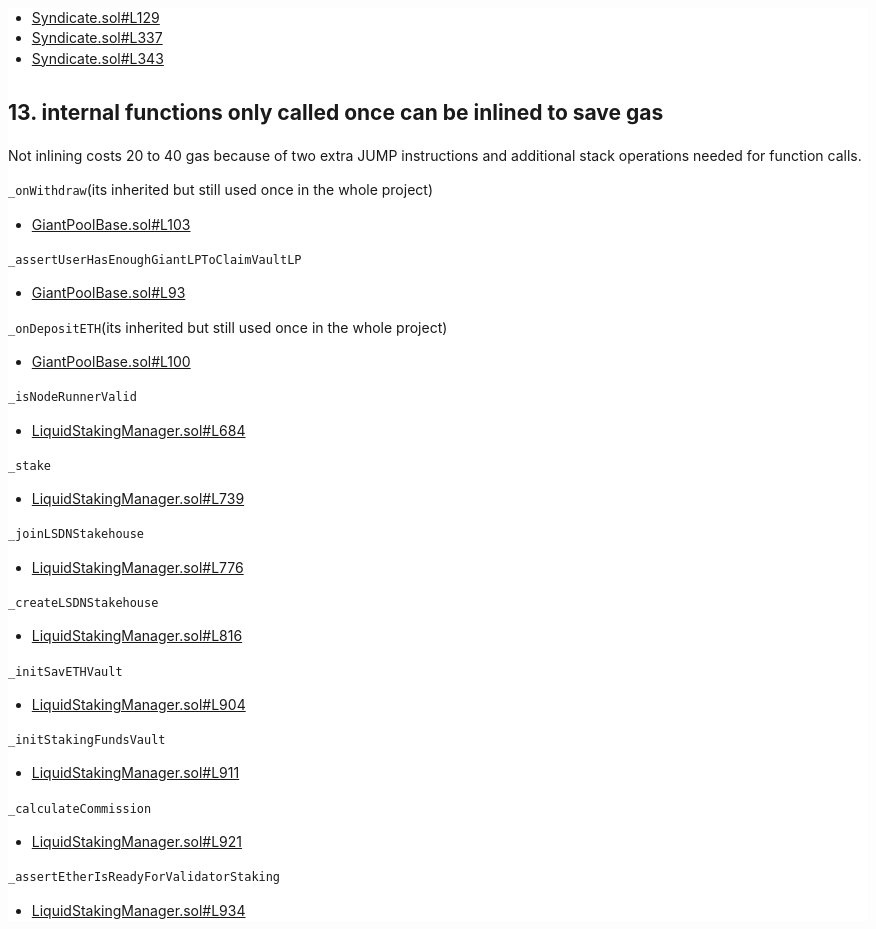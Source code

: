 - [Syndicate.sol#L129](https://github.com/code-423n4/2022-11-stakehouse/blob/main/contracts/syndicate/Syndicate.sol#L129)
- [Syndicate.sol#L337](https://github.com/code-423n4/2022-11-stakehouse/blob/main/contracts/syndicate/Syndicate.sol#L337)
- [Syndicate.sol#L343](https://github.com/code-423n4/2022-11-stakehouse/blob/main/contracts/syndicate/Syndicate.sol#L343)

## 13. internal functions only called once can be inlined to save gas

Not inlining costs 20 to 40 gas because of two extra JUMP instructions and additional stack operations needed for function calls.

`_onWithdraw`(its inherited but still used once in the whole project)
- [GiantPoolBase.sol#L103](https://github.com/code-423n4/2022-11-stakehouse/blob/main/contracts/liquid-staking/GiantPoolBase.sol#L103)

`_assertUserHasEnoughGiantLPToClaimVaultLP`
- [GiantPoolBase.sol#L93](https://github.com/code-423n4/2022-11-stakehouse/blob/main/contracts/liquid-staking/GiantPoolBase.sol#L93)

`_onDepositETH`(its inherited but still used once in the whole project)
- [GiantPoolBase.sol#L100](https://github.com/code-423n4/2022-11-stakehouse/blob/main/contracts/liquid-staking/GiantPoolBase.sol#L100)

`_isNodeRunnerValid`
- [LiquidStakingManager.sol#L684](https://github.com/code-423n4/2022-11-stakehouse/blob/main/contracts/liquid-staking/LiquidStakingManager.sol#L684)

`_stake`
- [LiquidStakingManager.sol#L739](https://github.com/code-423n4/2022-11-stakehouse/blob/main/contracts/liquid-staking/LiquidStakingManager.sol#L739)

`_joinLSDNStakehouse`
- [LiquidStakingManager.sol#L776](https://github.com/code-423n4/2022-11-stakehouse/blob/main/contracts/liquid-staking/LiquidStakingManager.sol#L776)

`_createLSDNStakehouse`
- [LiquidStakingManager.sol#L816](https://github.com/code-423n4/2022-11-stakehouse/blob/main/contracts/liquid-staking/LiquidStakingManager.sol#L816)

`_initSavETHVault`
- [LiquidStakingManager.sol#L904](https://github.com/code-423n4/2022-11-stakehouse/blob/main/contracts/liquid-staking/LiquidStakingManager.sol#L904)

`_initStakingFundsVault`
- [LiquidStakingManager.sol#L911](https://github.com/code-423n4/2022-11-stakehouse/blob/main/contracts/liquid-staking/LiquidStakingManager.sol#L911)

`_calculateCommission`
- [LiquidStakingManager.sol#L921](https://github.com/code-423n4/2022-11-stakehouse/blob/main/contracts/liquid-staking/LiquidStakingManager.sol#L921)

`_assertEtherIsReadyForValidatorStaking`
- [LiquidStakingManager.sol#L934](https://github.com/code-423n4/2022-11-stakehouse/blob/main/contracts/liquid-staking/LiquidStakingManager.sol#L934)
